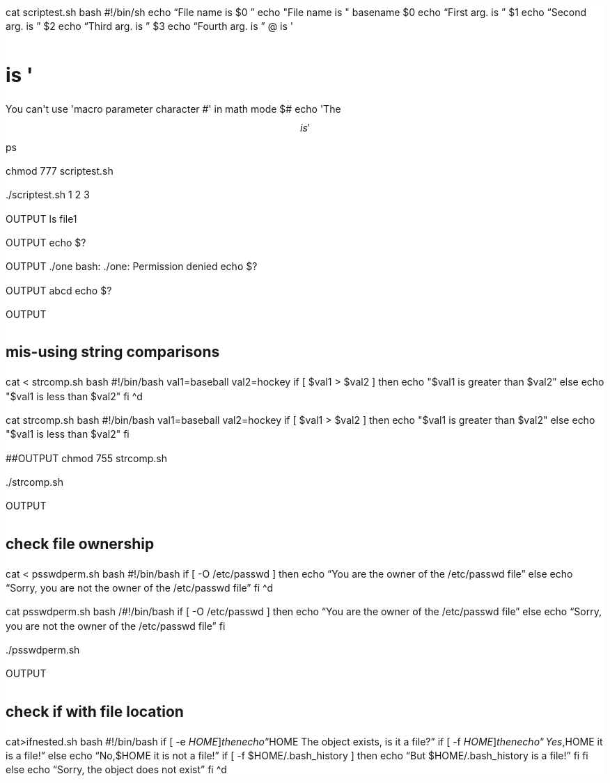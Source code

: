 cat scriptest.sh bash #!/bin/sh echo “File name is $0 ” echo "File name is " basename $0 echo “First arg. is ” $1 echo “Second arg. is ” $2 echo “Third arg. is ” $3 echo “Fourth arg. is ” 
@ is ' 
# is '
You can't use 'macro parameter character #' in math mode
$#
echo 'The $$ is ' $$ ps

chmod 777 scriptest.sh

./scriptest.sh 1 2 3

OUTPUT
ls file1

OUTPUT
echo $?

OUTPUT
./one bash: ./one: Permission denied echo $?

OUTPUT
abcd echo $?

OUTPUT
## mis-using string comparisons
cat < strcomp.sh bash #!/bin/bash val1=baseball val2=hockey if [ $val1 > $val2 ] then echo "$val1 is greater than $val2" else echo "$val1 is less than $val2" fi ^d

cat strcomp.sh bash #!/bin/bash val1=baseball val2=hockey if [ $val1 > $val2 ] then echo "$val1 is greater than $val2" else echo "$val1 is less than $val2" fi

##OUTPUT chmod 755 strcomp.sh

./strcomp.sh

OUTPUT
## check file ownership
cat < psswdperm.sh bash #!/bin/bash if [ -O /etc/passwd ] then echo “You are the owner of the /etc/passwd file” else echo “Sorry, you are not the owner of the /etc/passwd file” fi ^d

cat psswdperm.sh bash /#!/bin/bash if [ -O /etc/passwd ] then echo “You are the owner of the /etc/passwd file” else echo “Sorry, you are not the owner of the /etc/passwd file” fi

./psswdperm.sh

OUTPUT
## check if with file location
cat>ifnested.sh bash #!/bin/bash if [ -e $HOME ] then echo “$HOME The object exists, is it a file?” if [ -f $HOME ] then echo “Yes,$HOME it is a file!” else echo “No,$HOME it is not a file!” if [ -f $HOME/.bash_history ] then echo “But $HOME/.bash_history is a file!” fi fi else echo “Sorry, the object does not exist” fi ^d
